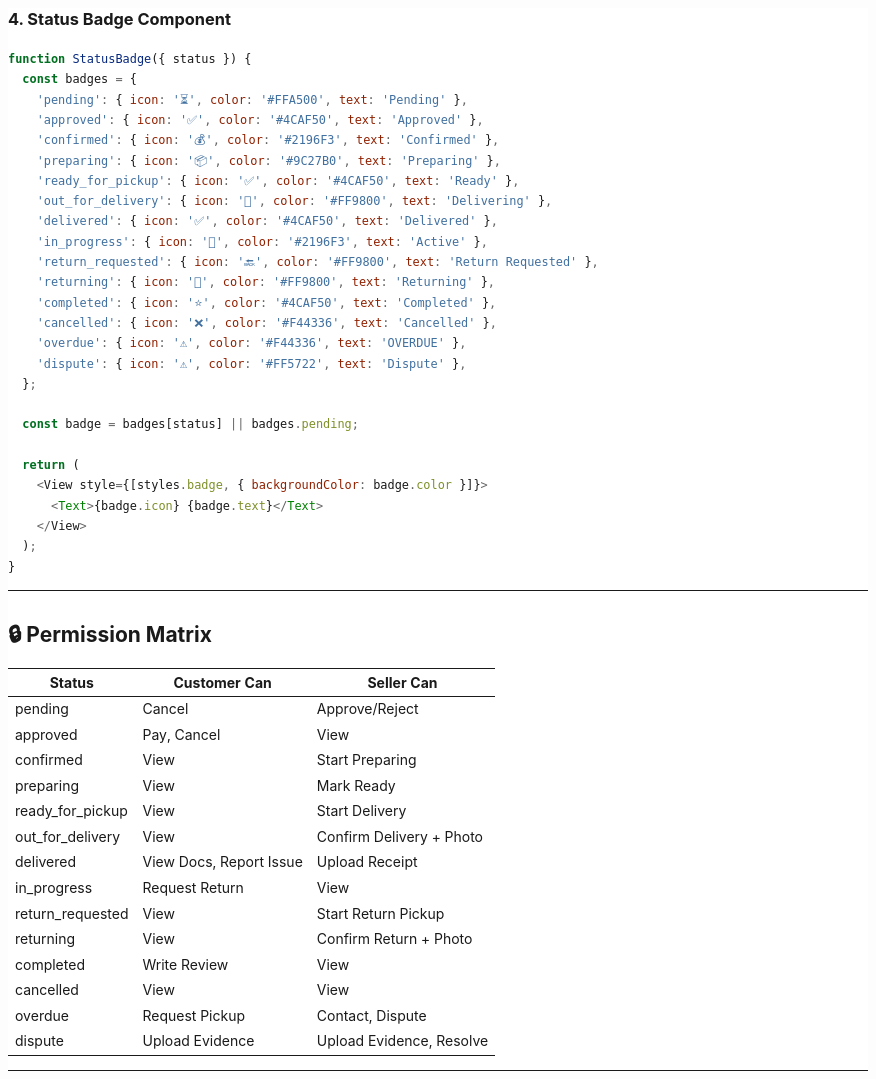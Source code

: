 ### 4. Status Badge Component
```javascript
function StatusBadge({ status }) {
  const badges = {
    'pending': { icon: '⏳', color: '#FFA500', text: 'Pending' },
    'approved': { icon: '✅', color: '#4CAF50', text: 'Approved' },
    'confirmed': { icon: '💰', color: '#2196F3', text: 'Confirmed' },
    'preparing': { icon: '📦', color: '#9C27B0', text: 'Preparing' },
    'ready_for_pickup': { icon: '✅', color: '#4CAF50', text: 'Ready' },
    'out_for_delivery': { icon: '🚚', color: '#FF9800', text: 'Delivering' },
    'delivered': { icon: '✅', color: '#4CAF50', text: 'Delivered' },
    'in_progress': { icon: '🔄', color: '#2196F3', text: 'Active' },
    'return_requested': { icon: '🔙', color: '#FF9800', text: 'Return Requested' },
    'returning': { icon: '🚚', color: '#FF9800', text: 'Returning' },
    'completed': { icon: '⭐', color: '#4CAF50', text: 'Completed' },
    'cancelled': { icon: '❌', color: '#F44336', text: 'Cancelled' },
    'overdue': { icon: '⚠️', color: '#F44336', text: 'OVERDUE' },
    'dispute': { icon: '⚠️', color: '#FF5722', text: 'Dispute' },
  };
  
  const badge = badges[status] || badges.pending;
  
  return (
    <View style={[styles.badge, { backgroundColor: badge.color }]}>
      <Text>{badge.icon} {badge.text}</Text>
    </View>
  );
}
```

---

## 🔒 Permission Matrix

| Status | Customer Can | Seller Can |
|--------|-------------|-----------|
| pending | Cancel | Approve/Reject |
| approved | Pay, Cancel | View |
| confirmed | View | Start Preparing |
| preparing | View | Mark Ready |
| ready_for_pickup | View | Start Delivery |
| out_for_delivery | View | Confirm Delivery + Photo |
| delivered | View Docs, Report Issue | Upload Receipt |
| in_progress | Request Return | View |
| return_requested | View | Start Return Pickup |
| returning | View | Confirm Return + Photo |
| completed | Write Review | View |
| cancelled | View | View |
| overdue | Request Pickup | Contact, Dispute |
| dispute | Upload Evidence | Upload Evidence, Resolve |

---